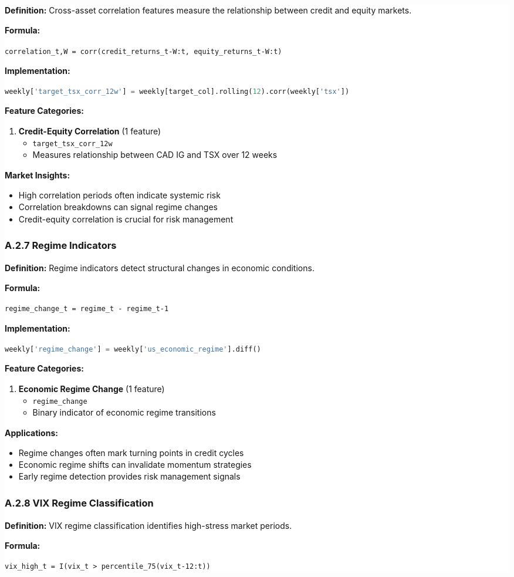 **Definition:**
Cross-asset correlation features measure the relationship between credit and equity markets.

**Formula:**
```
correlation_t,W = corr(credit_returns_t-W:t, equity_returns_t-W:t)
```

**Implementation:**
```python
weekly['target_tsx_corr_12w'] = weekly[target_col].rolling(12).corr(weekly['tsx'])
```

**Feature Categories:**
1. **Credit-Equity Correlation** (1 feature)
   - `target_tsx_corr_12w`
   - Measures relationship between CAD IG and TSX over 12 weeks

**Market Insights:**
- High correlation periods often indicate systemic risk
- Correlation breakdowns can signal regime changes
- Credit-equity correlation is crucial for risk management

### A.2.7 Regime Indicators

**Definition:**
Regime indicators detect structural changes in economic conditions.

**Formula:**
```
regime_change_t = regime_t - regime_t-1
```

**Implementation:**
```python
weekly['regime_change'] = weekly['us_economic_regime'].diff()
```

**Feature Categories:**
1. **Economic Regime Change** (1 feature)
   - `regime_change`
   - Binary indicator of economic regime transitions

**Applications:**
- Regime changes often mark turning points in credit cycles
- Economic regime shifts can invalidate momentum strategies
- Early regime detection provides risk management signals

### A.2.8 VIX Regime Classification

**Definition:**
VIX regime classification identifies high-stress market periods.

**Formula:**
```
vix_high_t = I(vix_t > percentile_75(vix_t-12:t))
```
